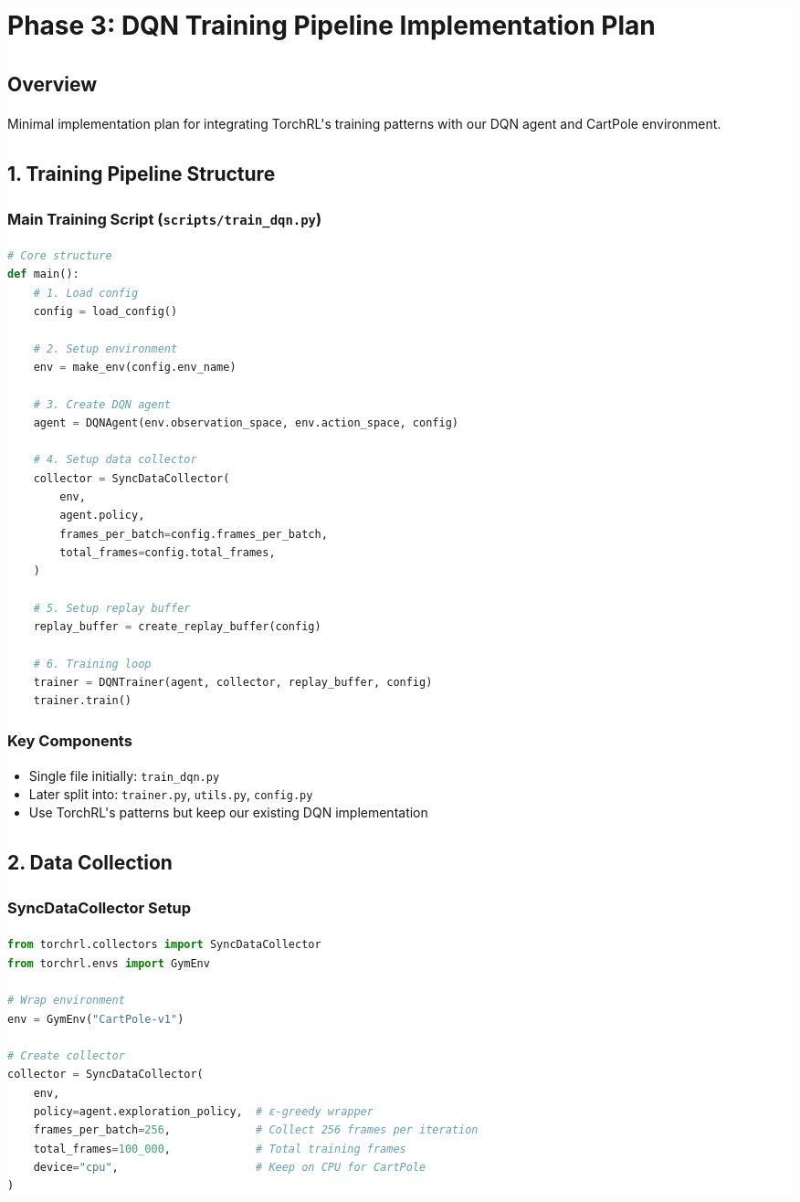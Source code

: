 # Phase 3: DQN Training Pipeline Implementation Plan

## Overview
Minimal implementation plan for integrating TorchRL's training patterns with our DQN agent and CartPole environment.

## 1. Training Pipeline Structure

### Main Training Script (`scripts/train_dqn.py`)
```python
# Core structure
def main():
    # 1. Load config
    config = load_config()
    
    # 2. Setup environment
    env = make_env(config.env_name)
    
    # 3. Create DQN agent
    agent = DQNAgent(env.observation_space, env.action_space, config)
    
    # 4. Setup data collector
    collector = SyncDataCollector(
        env,
        agent.policy,
        frames_per_batch=config.frames_per_batch,
        total_frames=config.total_frames,
    )
    
    # 5. Setup replay buffer
    replay_buffer = create_replay_buffer(config)
    
    # 6. Training loop
    trainer = DQNTrainer(agent, collector, replay_buffer, config)
    trainer.train()
```

### Key Components
- Single file initially: `train_dqn.py`
- Later split into: `trainer.py`, `utils.py`, `config.py`
- Use TorchRL's patterns but keep our existing DQN implementation

## 2. Data Collection

### SyncDataCollector Setup
```python
from torchrl.collectors import SyncDataCollector
from torchrl.envs import GymEnv

# Wrap environment
env = GymEnv("CartPole-v1")

# Create collector
collector = SyncDataCollector(
    env,
    policy=agent.exploration_policy,  # ε-greedy wrapper
    frames_per_batch=256,             # Collect 256 frames per iteration
    total_frames=100_000,             # Total training frames
    device="cpu",                     # Keep on CPU for CartPole
)
```